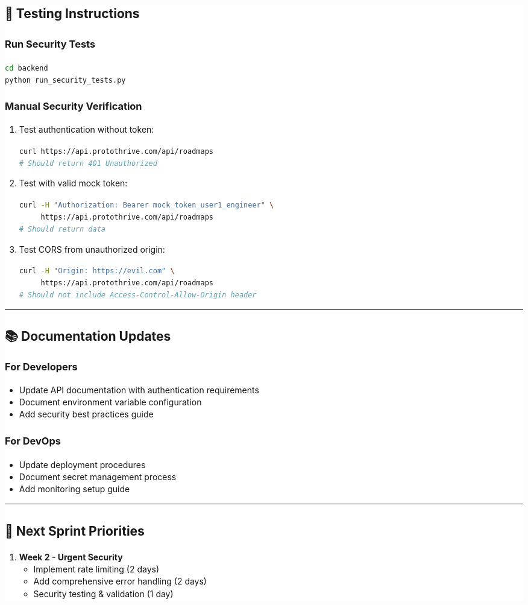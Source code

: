 
## 📝 Testing Instructions

### Run Security Tests
```bash
cd backend
python run_security_tests.py
```

### Manual Security Verification
1. Test authentication without token:
   ```bash
   curl https://api.protothrive.com/api/roadmaps
   # Should return 401 Unauthorized
   ```

2. Test with valid mock token:
   ```bash
   curl -H "Authorization: Bearer mock_token_user1_engineer" \
        https://api.protothrive.com/api/roadmaps
   # Should return data
   ```

3. Test CORS from unauthorized origin:
   ```bash
   curl -H "Origin: https://evil.com" \
        https://api.protothrive.com/api/roadmaps
   # Should not include Access-Control-Allow-Origin header
   ```

---

## 📚 Documentation Updates

### For Developers
- Update API documentation with authentication requirements
- Document environment variable configuration
- Add security best practices guide

### For DevOps
- Update deployment procedures
- Document secret management process
- Add monitoring setup guide

---

## 🎯 Next Sprint Priorities

1. **Week 2 - Urgent Security**
   - Implement rate limiting (2 days)
   - Add comprehensive error handling (2 days)
   - Security testing & validation (1 day)
